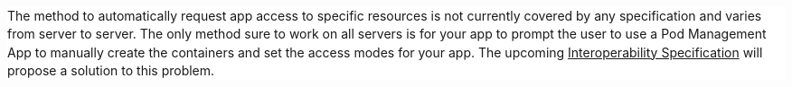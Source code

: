 The method to automatically request app access to specific resources is not currently covered by any specification and varies from server to server.  The only method sure to work on all servers is for your app to prompt the user to use a Pod Management App to manually create the containers and set the access modes for your app.  The upcoming [Interoperability Specification](TBD) will propose a solution to this problem.  

